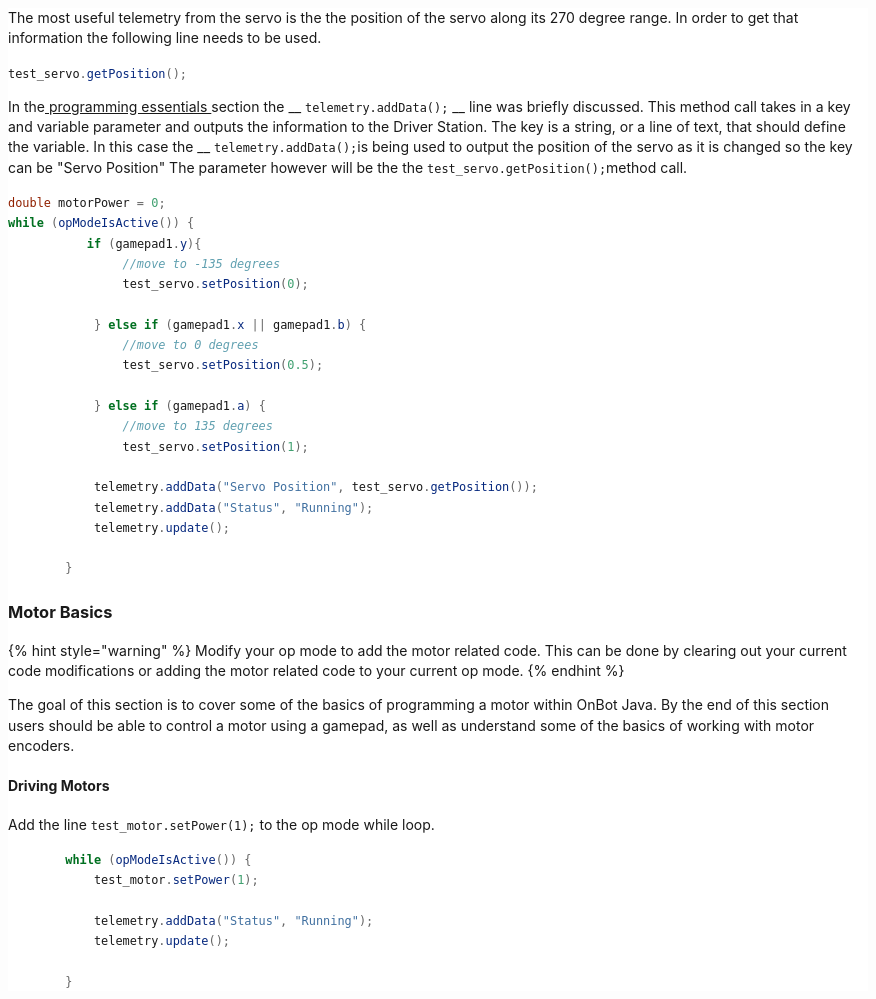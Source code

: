 The most useful telemetry from the servo is the the position of the servo along its 270 degree range. In order to get that information the following line needs to be used.&#x20;

```java
test_servo.getPosition();
```

In the[ programming essentials ](test-bed-onbot-java.md#programming-essentials)section the __ `telemetry.addData();` __ line was briefly discussed. This method call takes in a key and variable parameter and outputs the information to the Driver Station. The key is a string, or a line of text, that should define the variable. In this case the __ `telemetry.addData();`is being used to output the position of the servo as it is changed so the key can be "Servo Position" The parameter however will be the the `test_servo.getPosition();`method call.

```java
double motorPower = 0; 
while (opModeIsActive()) {
           if (gamepad1.y){
                //move to -135 degrees
                test_servo.setPosition(0);
    
            } else if (gamepad1.x || gamepad1.b) {
                //move to 0 degrees
                test_servo.setPosition(0.5);

            } else if (gamepad1.a) {
                //move to 135 degrees 
                test_servo.setPosition(1);
            
            telemetry.addData("Servo Position", test_servo.getPosition());
            telemetry.addData("Status", "Running");
            telemetry.update();

        }
```

### Motor Basics

{% hint style="warning" %}
Modify your op mode to add the motor related code. This can be done by clearing out your current code modifications or adding the motor related code to your current op mode.&#x20;
{% endhint %}

The goal of this section is to cover some of the basics of programming a motor within OnBot Java. By the end of this section users should be able to control a motor using a gamepad, as well as understand some of the basics of working with motor encoders.&#x20;

#### Driving Motors&#x20;

Add the line `test_motor.setPower(1);` to the op mode while loop.&#x20;

```java
        while (opModeIsActive()) {
            test_motor.setPower(1);
            
            telemetry.addData("Status", "Running");
            telemetry.update();

        }
```
